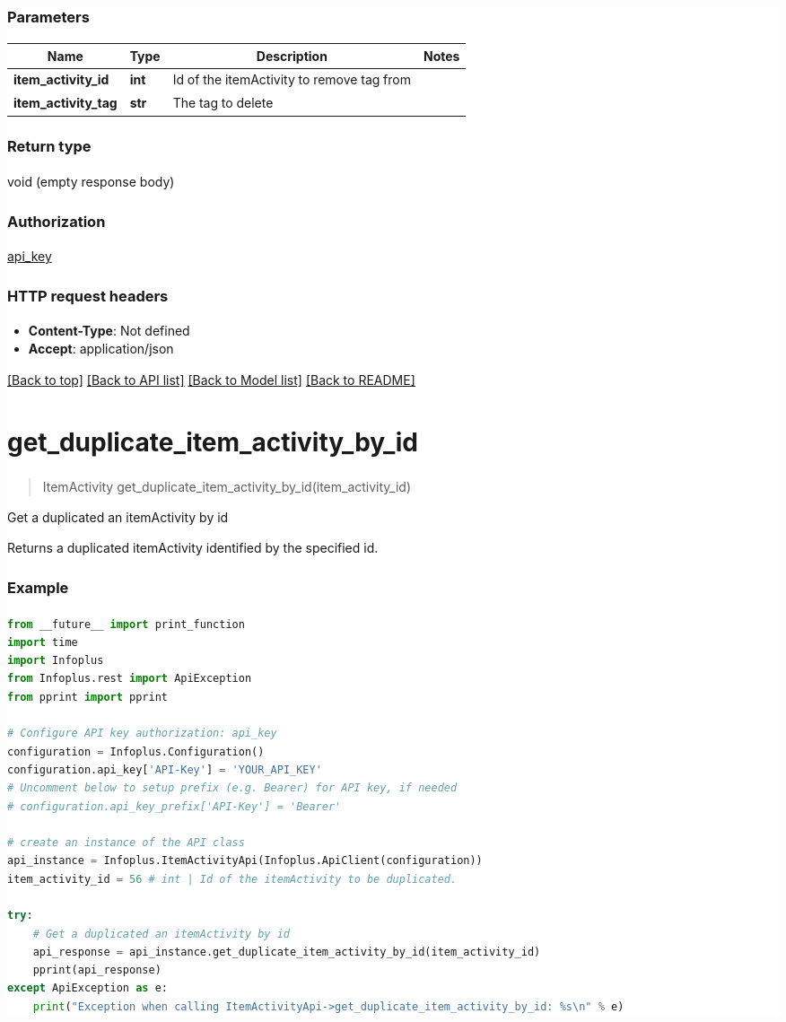 ### Parameters

Name | Type | Description  | Notes
------------- | ------------- | ------------- | -------------
 **item_activity_id** | **int**| Id of the itemActivity to remove tag from | 
 **item_activity_tag** | **str**| The tag to delete | 

### Return type

void (empty response body)

### Authorization

[api_key](../README.md#api_key)

### HTTP request headers

 - **Content-Type**: Not defined
 - **Accept**: application/json

[[Back to top]](#) [[Back to API list]](../README.md#documentation-for-api-endpoints) [[Back to Model list]](../README.md#documentation-for-models) [[Back to README]](../README.md)

# **get_duplicate_item_activity_by_id**
> ItemActivity get_duplicate_item_activity_by_id(item_activity_id)

Get a duplicated an itemActivity by id

Returns a duplicated itemActivity identified by the specified id.

### Example
```python
from __future__ import print_function
import time
import Infoplus
from Infoplus.rest import ApiException
from pprint import pprint

# Configure API key authorization: api_key
configuration = Infoplus.Configuration()
configuration.api_key['API-Key'] = 'YOUR_API_KEY'
# Uncomment below to setup prefix (e.g. Bearer) for API key, if needed
# configuration.api_key_prefix['API-Key'] = 'Bearer'

# create an instance of the API class
api_instance = Infoplus.ItemActivityApi(Infoplus.ApiClient(configuration))
item_activity_id = 56 # int | Id of the itemActivity to be duplicated.

try:
    # Get a duplicated an itemActivity by id
    api_response = api_instance.get_duplicate_item_activity_by_id(item_activity_id)
    pprint(api_response)
except ApiException as e:
    print("Exception when calling ItemActivityApi->get_duplicate_item_activity_by_id: %s\n" % e)
```
